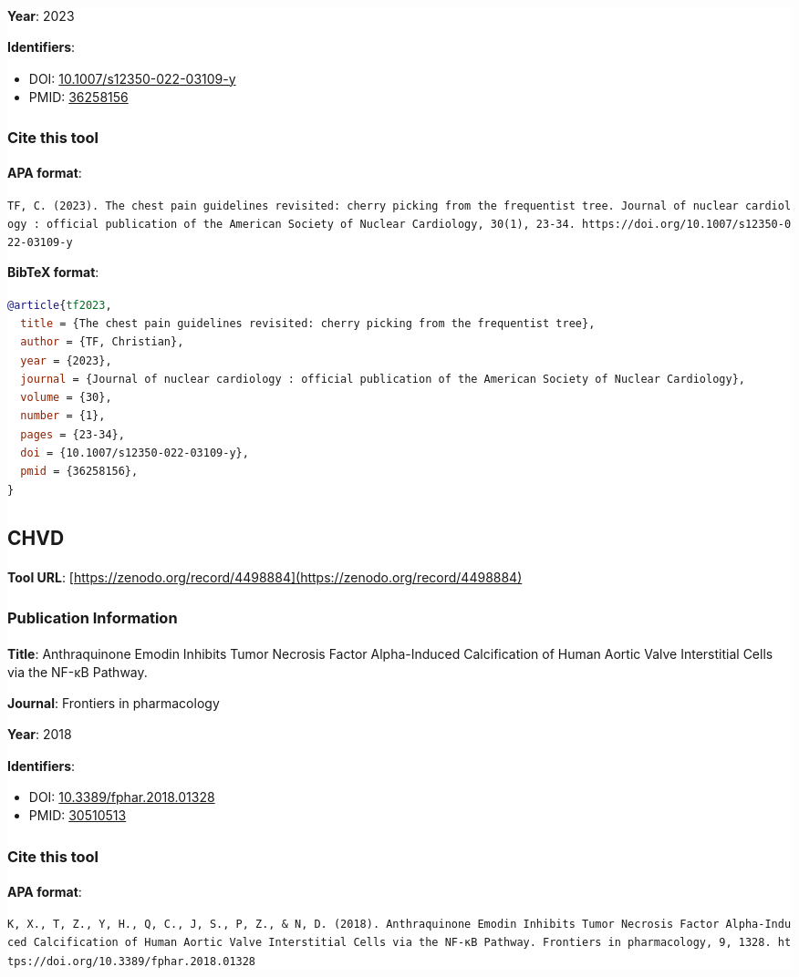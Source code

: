 **Year**: 2023

**Identifiers**:
- DOI: [10.1007/s12350-022-03109-y](https://doi.org/10.1007/s12350-022-03109-y)
- PMID: [36258156](https://pubmed.ncbi.nlm.nih.gov/36258156/)

### Cite this tool

**APA format**:

```
TF, C. (2023). The chest pain guidelines revisited: cherry picking from the frequentist tree. Journal of nuclear cardiology : official publication of the American Society of Nuclear Cardiology, 30(1), 23-34. https://doi.org/10.1007/s12350-022-03109-y
```

**BibTeX format**:

```bibtex
@article{tf2023,
  title = {The chest pain guidelines revisited: cherry picking from the frequentist tree},
  author = {TF, Christian},
  year = {2023},
  journal = {Journal of nuclear cardiology : official publication of the American Society of Nuclear Cardiology},
  volume = {30},
  number = {1},
  pages = {23-34},
  doi = {10.1007/s12350-022-03109-y},
  pmid = {36258156},
}
```


## CHVD

**Tool URL**: [https://zenodo.org/record/4498884](https://zenodo.org/record/4498884)

### Publication Information

**Title**: Anthraquinone Emodin Inhibits Tumor Necrosis Factor Alpha-Induced Calcification of Human Aortic Valve Interstitial Cells via the NF-κB Pathway.

**Journal**: Frontiers in pharmacology

**Year**: 2018

**Identifiers**:
- DOI: [10.3389/fphar.2018.01328](https://doi.org/10.3389/fphar.2018.01328)
- PMID: [30510513](https://pubmed.ncbi.nlm.nih.gov/30510513/)

### Cite this tool

**APA format**:

```
K, X., T, Z., Y, H., Q, C., J, S., P, Z., & N, D. (2018). Anthraquinone Emodin Inhibits Tumor Necrosis Factor Alpha-Induced Calcification of Human Aortic Valve Interstitial Cells via the NF-κB Pathway. Frontiers in pharmacology, 9, 1328. https://doi.org/10.3389/fphar.2018.01328
```
